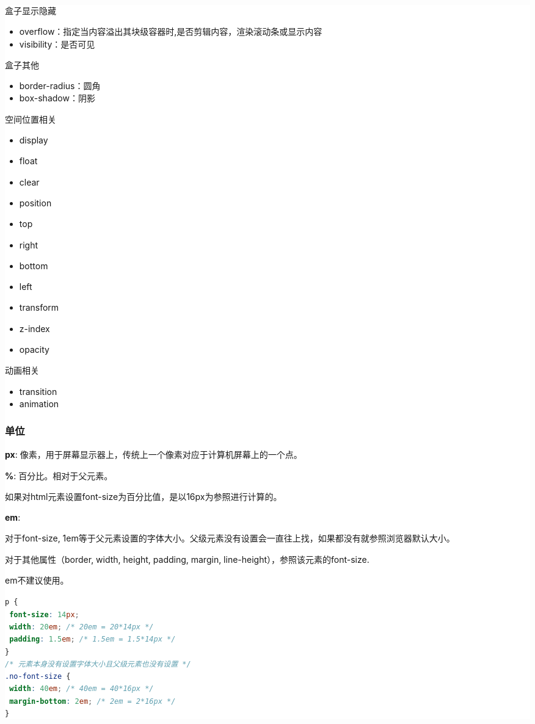 盒子显示隐藏

- overflow：指定当内容溢出其块级容器时,是否剪辑内容，渲染滚动条或显示内容
- visibility：是否可见

盒子其他

- border-radius：圆角
- box-shadow：阴影

空间位置相关

- display

- float
- clear
- position
- top
- right
- bottom
- left
- transform
- z-index
- opacity

动画相关

- transition
- animation



### 单位

**px**: 像素，用于屏幕显示器上，传统上一个像素对应于计算机屏幕上的一个点。

**%**: 百分比。相对于父元素。

如果对html元素设置font-size为百分比值，是以16px为参照进行计算的。

**em**: 

对于font-size, 1em等于父元素设置的字体大小。父级元素没有设置会一直往上找，如果都没有就参照浏览器默认大小。

对于其他属性（border, width, height, padding, margin, line-height），参照该元素的font-size.

em不建议使用。

```css
p {
 font-size: 14px;
 width: 20em; /* 20em = 20*14px */
 padding: 1.5em; /* 1.5em = 1.5*14px */
}
/* 元素本身没有设置字体大小且父级元素也没有设置 */
.no-font-size {
 width: 40em; /* 40em = 40*16px */
 margin-bottom: 2em; /* 2em = 2*16px */
}
```
